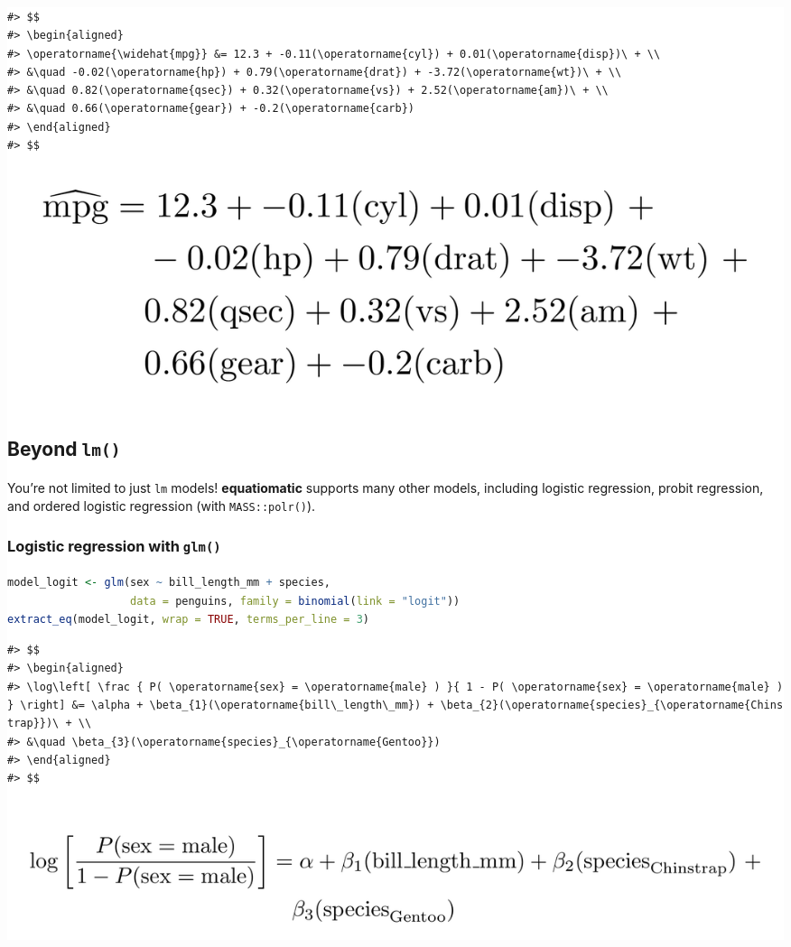     #> $$
    #> \begin{aligned}
    #> \operatorname{\widehat{mpg}} &= 12.3 + -0.11(\operatorname{cyl}) + 0.01(\operatorname{disp})\ + \\
    #> &\quad -0.02(\operatorname{hp}) + 0.79(\operatorname{drat}) + -3.72(\operatorname{wt})\ + \\
    #> &\quad 0.82(\operatorname{qsec}) + 0.32(\operatorname{vs}) + 2.52(\operatorname{am})\ + \\
    #> &\quad 0.66(\operatorname{gear}) + -0.2(\operatorname{carb})
    #> \end{aligned}
    #> $$

<img src="man/figures/README-fix-signs-long-preview-1.png" width="100%" />

## Beyond `lm()`

You’re not limited to just `lm` models! **equatiomatic** supports many
other models, including logistic regression, probit regression, and
ordered logistic regression (with `MASS::polr()`).

### Logistic regression with `glm()`

``` r
model_logit <- glm(sex ~ bill_length_mm + species,
                   data = penguins, family = binomial(link = "logit"))
extract_eq(model_logit, wrap = TRUE, terms_per_line = 3)
```

    #> $$
    #> \begin{aligned}
    #> \log\left[ \frac { P( \operatorname{sex} = \operatorname{male} ) }{ 1 - P( \operatorname{sex} = \operatorname{male} ) } \right] &= \alpha + \beta_{1}(\operatorname{bill\_length\_mm}) + \beta_{2}(\operatorname{species}_{\operatorname{Chinstrap}})\ + \\
    #> &\quad \beta_{3}(\operatorname{species}_{\operatorname{Gentoo}})
    #> \end{aligned}
    #> $$

<img src="man/figures/README-example-logit-preview-1.png" width="100%" />
